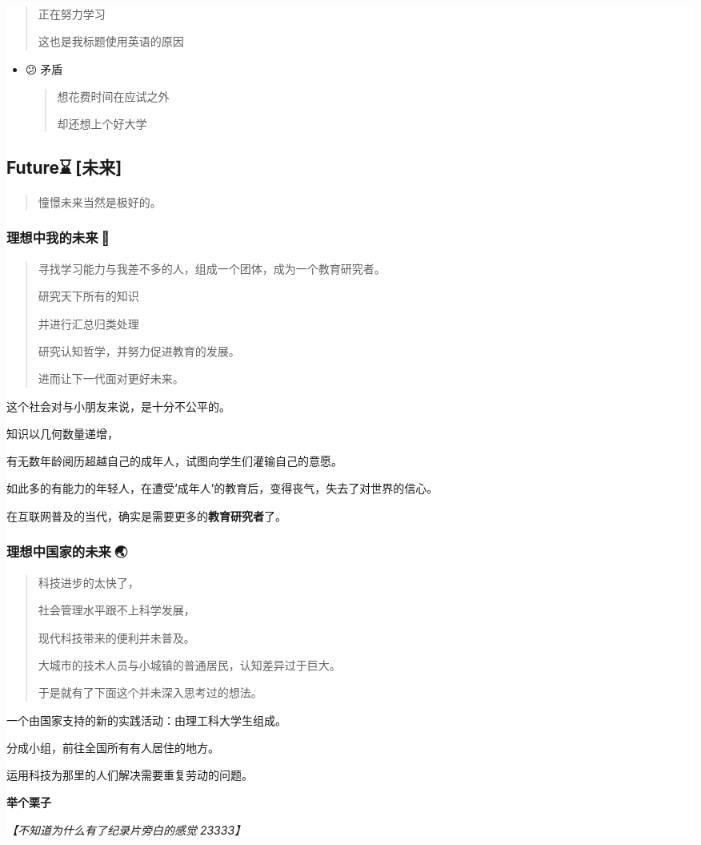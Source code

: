   > 正在努力学习
  >
  > 这也是我标题使用英语的原因

- 😕 矛盾

  > 想花费时间在应试之外
  >
  > 却还想上个好大学

## Future⌛ [未来]

> 憧憬未来当然是极好的。

### 理想中我的未来 🔔

> 寻找学习能力与我差不多的人，组成一个团体，成为一个教育研究者。
>
> 研究天下所有的知识
>
> 并进行汇总归类处理
>
> 研究认知哲学，并努力促进教育的发展。
>
> 进而让下一代面对更好未来。

这个社会对与小朋友来说，是十分不公平的。

知识以几何数量递增，

有无数年龄阅历超越自己的成年人，试图向学生们灌输自己的意愿。

如此多的有能力的年轻人，在遭受‘成年人’的教育后，变得丧气，失去了对世界的信心。

在互联网普及的当代，确实是需要更多的**教育研究者**了。

### 理想中国家的未来 🌏

> 科技进步的太快了，
>
> 社会管理水平跟不上科学发展，
>
> 现代科技带来的便利并未普及。
>
> 大城市的技术人员与小城镇的普通居民，认知差异过于巨大。
>
> 于是就有了下面这个并未深入思考过的想法。

一个由国家支持的新的实践活动：由理工科大学生组成。

分成小组，前往全国所有有人居住的地方。

运用科技为那里的人们解决需要重复劳动的问题。

**举个栗子**

_【不知道为什么有了纪录片旁白的感觉 23333】_
